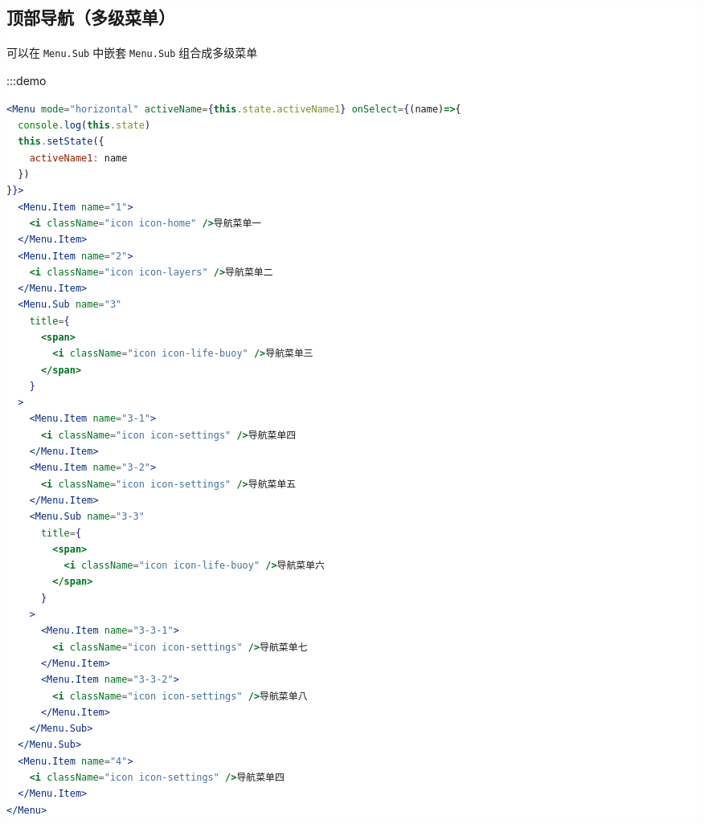 ## 顶部导航（多级菜单）

可以在 `Menu.Sub` 中嵌套 `Menu.Sub` 组合成多级菜单

:::demo

```jsx
<Menu mode="horizontal" activeName={this.state.activeName1} onSelect={(name)=>{
  console.log(this.state)
  this.setState({
    activeName1: name
  })
}}>
  <Menu.Item name="1">
    <i className="icon icon-home" />导航菜单一
  </Menu.Item>
  <Menu.Item name="2">
    <i className="icon icon-layers" />导航菜单二
  </Menu.Item>
  <Menu.Sub name="3"
    title={
      <span>
        <i className="icon icon-life-buoy" />导航菜单三
      </span>
    }
  >
    <Menu.Item name="3-1">
      <i className="icon icon-settings" />导航菜单四
    </Menu.Item>
    <Menu.Item name="3-2">
      <i className="icon icon-settings" />导航菜单五
    </Menu.Item>
    <Menu.Sub name="3-3"
      title={
        <span>
          <i className="icon icon-life-buoy" />导航菜单六
        </span>
      }
    >
      <Menu.Item name="3-3-1">
        <i className="icon icon-settings" />导航菜单七
      </Menu.Item>
      <Menu.Item name="3-3-2">
        <i className="icon icon-settings" />导航菜单八
      </Menu.Item>
    </Menu.Sub>
  </Menu.Sub>
  <Menu.Item name="4">
    <i className="icon icon-settings" />导航菜单四
  </Menu.Item>
</Menu>
```
